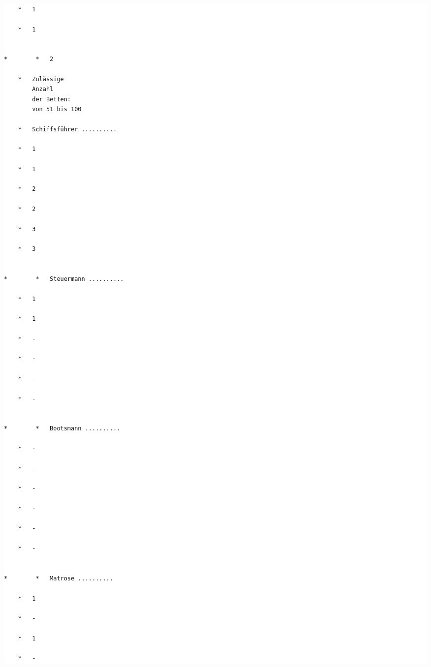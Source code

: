         *   1

        *   1


    *        *   2

        *   Zulässige
            Anzahl
            der Betten:
            von 51 bis 100

        *   Schiffsführer ..........

        *   1

        *   1

        *   2

        *   2

        *   3

        *   3


    *        *   Steuermann ..........

        *   1

        *   1

        *   -

        *   -

        *   -

        *   -


    *        *   Bootsmann ..........

        *   -

        *   -

        *   -

        *   -

        *   -

        *   -


    *        *   Matrose ..........

        *   1

        *   -

        *   1

        *   -
